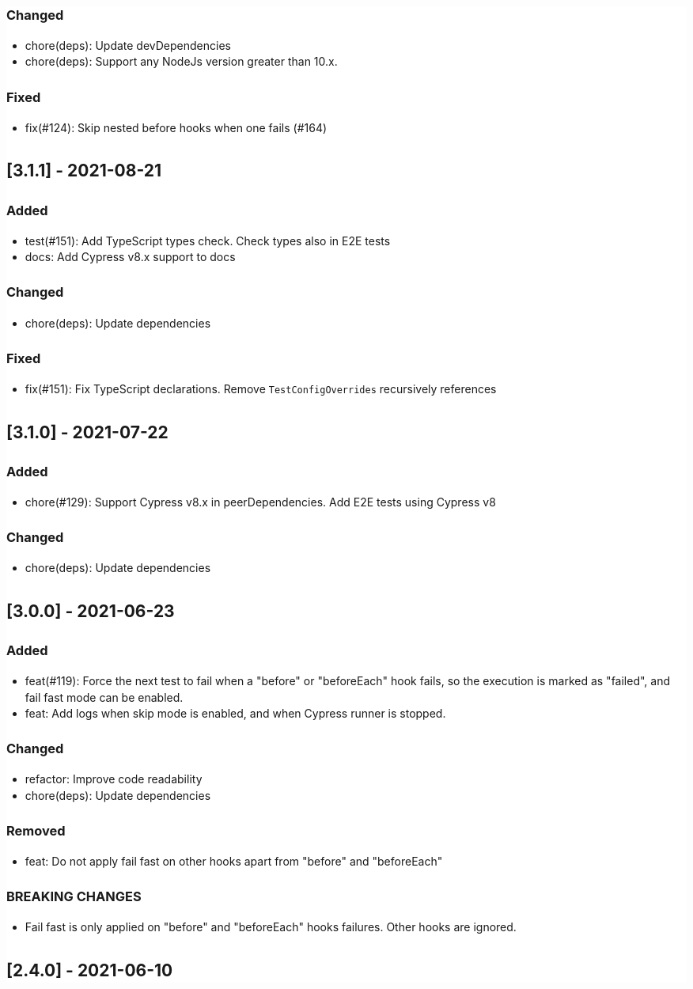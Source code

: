 ### Changed
- chore(deps): Update devDependencies
- chore(deps): Support any NodeJs version greater than 10.x.

### Fixed
- fix(#124): Skip nested before hooks when one fails (#164)

## [3.1.1] - 2021-08-21

### Added
- test(#151): Add TypeScript types check. Check types also in E2E tests
- docs: Add Cypress v8.x support to docs

### Changed
- chore(deps): Update dependencies

### Fixed
- fix(#151): Fix TypeScript declarations. Remove `TestConfigOverrides` recursively references

## [3.1.0] - 2021-07-22

### Added
- chore(#129): Support Cypress v8.x in peerDependencies. Add E2E tests using Cypress v8

### Changed
- chore(deps): Update dependencies

## [3.0.0] - 2021-06-23

### Added
- feat(#119): Force the next test to fail when a "before" or "beforeEach" hook fails, so the execution is marked as "failed", and fail fast mode can be enabled.
- feat: Add logs when skip mode is enabled, and when Cypress runner is stopped.

### Changed
- refactor: Improve code readability
- chore(deps): Update dependencies

### Removed
- feat: Do not apply fail fast on other hooks apart from "before" and "beforeEach"

### BREAKING CHANGES
- Fail fast is only applied on "before" and "beforeEach" hooks failures. Other hooks are ignored.

## [2.4.0] - 2021-06-10
